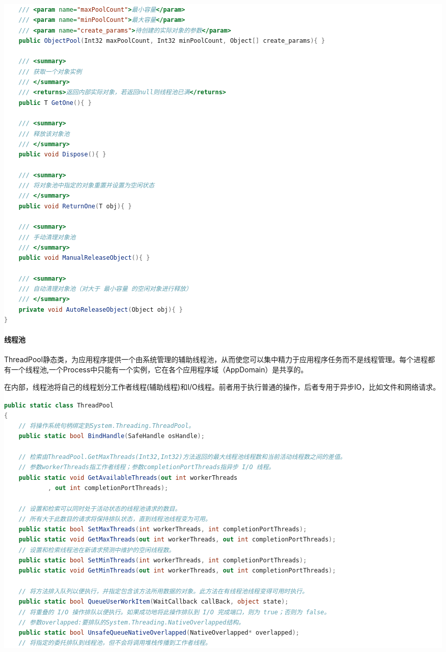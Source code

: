 ```C#
    /// <param name="maxPoolCount">最小容量</param>
    /// <param name="minPoolCount">最大容量</param>
    /// <param name="create_params">待创建的实际对象的参数</param>
    public ObjectPool(Int32 maxPoolCount, Int32 minPoolCount, Object[] create_params){ }
 
    /// <summary>
    /// 获取一个对象实例
    /// </summary>
    /// <returns>返回内部实际对象，若返回null则线程池已满</returns>
    public T GetOne(){ }
 
    /// <summary>
    /// 释放该对象池
    /// </summary>
    public void Dispose(){ }
 
    /// <summary>
    /// 将对象池中指定的对象重置并设置为空闲状态
    /// </summary>
    public void ReturnOne(T obj){ }
 
    /// <summary>
    /// 手动清理对象池
    /// </summary>
    public void ManualReleaseObject(){ }
 
    /// <summary>
    /// 自动清理对象池（对大于 最小容量 的空闲对象进行释放）
    /// </summary>
    private void AutoReleaseObject(Object obj){ }
}
```

#### 线程池

ThreadPool静态类，为应用程序提供一个由系统管理的辅助线程池，从而使您可以集中精力于应用程序任务而不是线程管理。每个进程都有一个线程池,一个Process中只能有一个实例，它在各个应用程序域（AppDomain）是共享的。

在内部，线程池将自己的线程划分工作者线程(辅助线程)和I/O线程。前者用于执行普通的操作，后者专用于异步IO，比如文件和网络请求。

```C#
public static class ThreadPool
{
    // 将操作系统句柄绑定到System.Threading.ThreadPool。
    public static bool BindHandle(SafeHandle osHandle);
 
    // 检索由ThreadPool.GetMaxThreads(Int32,Int32)方法返回的最大线程池线程数和当前活动线程数之间的差值。
    // 参数workerThreads指工作者线程；参数completionPortThreads指异步 I/O 线程。
    public static void GetAvailableThreads(out int workerThreads
            , out int completionPortThreads);
 
    // 设置和检索可以同时处于活动状态的线程池请求的数目。
    // 所有大于此数目的请求将保持排队状态，直到线程池线程变为可用。
    public static bool SetMaxThreads(int workerThreads, int completionPortThreads);
    public static void GetMaxThreads(out int workerThreads, out int completionPortThreads);
    // 设置和检索线程池在新请求预测中维护的空闲线程数。
    public static bool SetMinThreads(int workerThreads, int completionPortThreads);
    public static void GetMinThreads(out int workerThreads, out int completionPortThreads);
 
    // 将方法排入队列以便执行，并指定包含该方法所用数据的对象。此方法在有线程池线程变得可用时执行。
    public static bool QueueUserWorkItem(WaitCallback callBack, object state);
    // 将重叠的 I/O 操作排队以便执行。如果成功地将此操作排队到 I/O 完成端口，则为 true；否则为 false。
    // 参数overlapped:要排队的System.Threading.NativeOverlapped结构。
    public static bool UnsafeQueueNativeOverlapped(NativeOverlapped* overlapped);
    // 将指定的委托排队到线程池，但不会将调用堆栈传播到工作者线程。
```